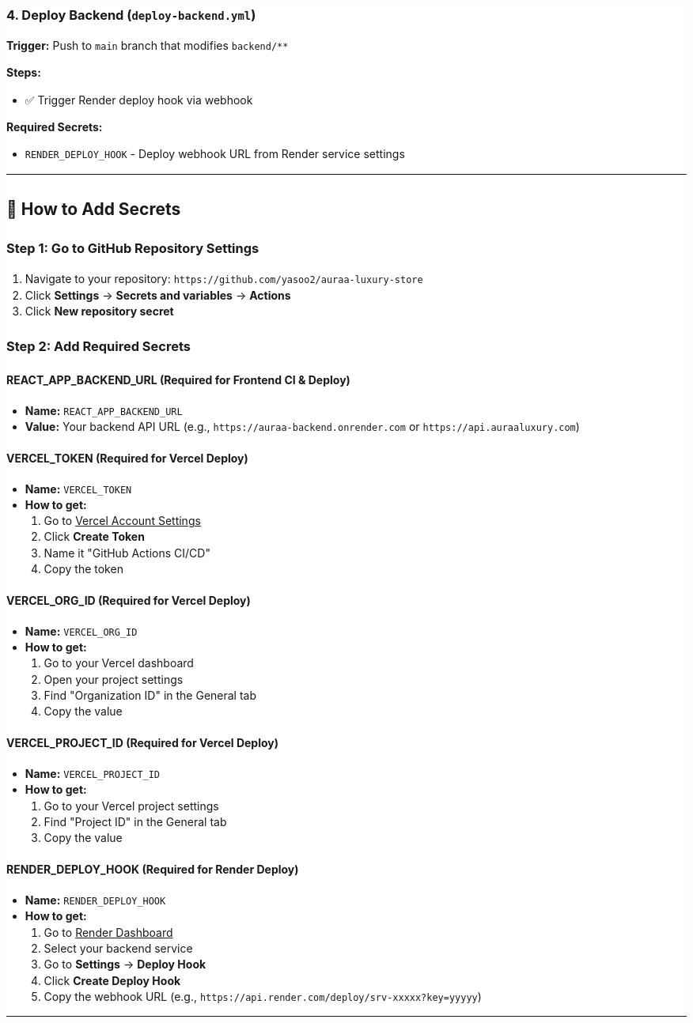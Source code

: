 ### 4. **Deploy Backend** (`deploy-backend.yml`)
**Trigger:** Push to `main` branch that modifies `backend/**`

**Steps:**
- ✅ Trigger Render deploy hook via webhook

**Required Secrets:**
- `RENDER_DEPLOY_HOOK` - Deploy webhook URL from Render service settings

---

## 🔑 How to Add Secrets

### Step 1: Go to GitHub Repository Settings
1. Navigate to your repository: `https://github.com/yasoo2/auraa-luxury-store`
2. Click **Settings** → **Secrets and variables** → **Actions**
3. Click **New repository secret**

### Step 2: Add Required Secrets

#### **REACT_APP_BACKEND_URL** (Required for Frontend CI & Deploy)
- **Name:** `REACT_APP_BACKEND_URL`
- **Value:** Your backend API URL (e.g., `https://auraa-backend.onrender.com` or `https://api.auraaluxury.com`)

#### **VERCEL_TOKEN** (Required for Vercel Deploy)
- **Name:** `VERCEL_TOKEN`
- **How to get:**
  1. Go to [Vercel Account Settings](https://vercel.com/account/tokens)
  2. Click **Create Token**
  3. Name it "GitHub Actions CI/CD"
  4. Copy the token

#### **VERCEL_ORG_ID** (Required for Vercel Deploy)
- **Name:** `VERCEL_ORG_ID`
- **How to get:**
  1. Go to your Vercel dashboard
  2. Open your project settings
  3. Find "Organization ID" in the General tab
  4. Copy the value

#### **VERCEL_PROJECT_ID** (Required for Vercel Deploy)
- **Name:** `VERCEL_PROJECT_ID`
- **How to get:**
  1. Go to your Vercel project settings
  2. Find "Project ID" in the General tab
  3. Copy the value

#### **RENDER_DEPLOY_HOOK** (Required for Render Deploy)
- **Name:** `RENDER_DEPLOY_HOOK`
- **How to get:**
  1. Go to [Render Dashboard](https://dashboard.render.com/)
  2. Select your backend service
  3. Go to **Settings** → **Deploy Hook**
  4. Click **Create Deploy Hook**
  5. Copy the webhook URL (e.g., `https://api.render.com/deploy/srv-xxxxx?key=yyyyy`)

---